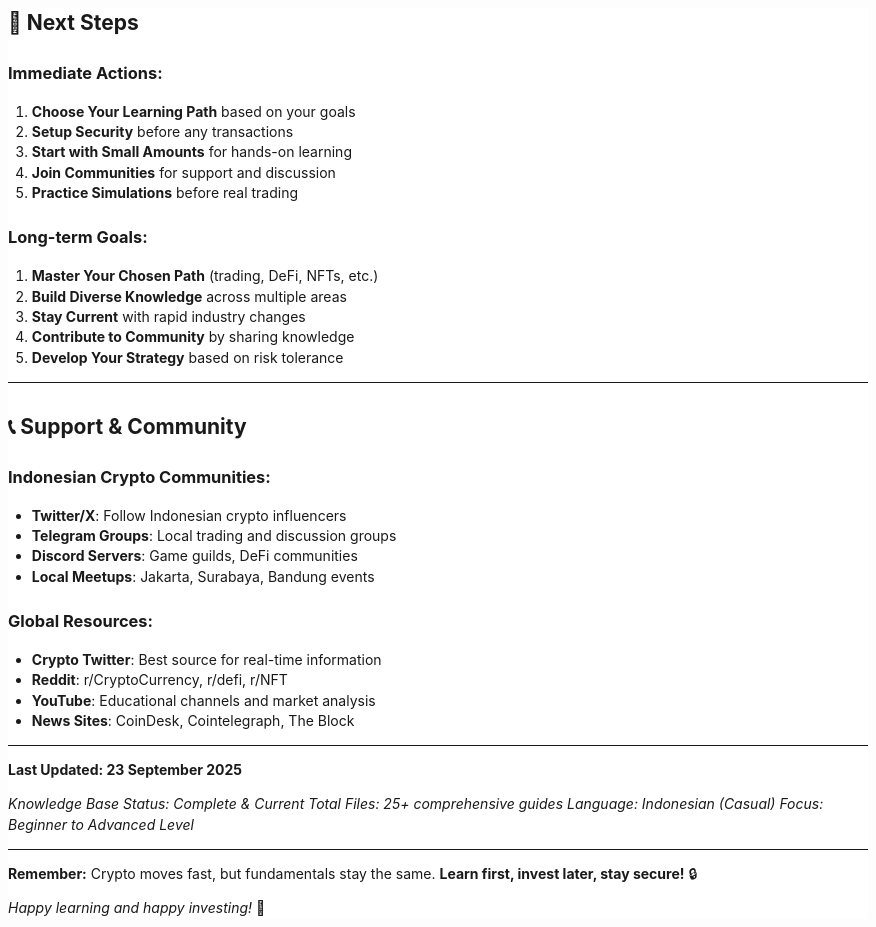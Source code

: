 
## 🎯 Next Steps

### **Immediate Actions:**
1. **Choose Your Learning Path** based on your goals
2. **Setup Security** before any transactions
3. **Start with Small Amounts** for hands-on learning
4. **Join Communities** for support and discussion
5. **Practice Simulations** before real trading

### **Long-term Goals:**
1. **Master Your Chosen Path** (trading, DeFi, NFTs, etc.)
2. **Build Diverse Knowledge** across multiple areas
3. **Stay Current** with rapid industry changes
4. **Contribute to Community** by sharing knowledge
5. **Develop Your Strategy** based on risk tolerance

---

## 📞 Support & Community

### **Indonesian Crypto Communities:**
- **Twitter/X**: Follow Indonesian crypto influencers
- **Telegram Groups**: Local trading and discussion groups
- **Discord Servers**: Game guilds, DeFi communities
- **Local Meetups**: Jakarta, Surabaya, Bandung events

### **Global Resources:**
- **Crypto Twitter**: Best source for real-time information
- **Reddit**: r/CryptoCurrency, r/defi, r/NFT
- **YouTube**: Educational channels and market analysis
- **News Sites**: CoinDesk, Cointelegraph, The Block

---

**Last Updated: 23 September 2025**

*Knowledge Base Status: Complete & Current*
*Total Files: 25+ comprehensive guides*
*Language: Indonesian (Casual)*
*Focus: Beginner to Advanced Level*

---

**Remember:** Crypto moves fast, but fundamentals stay the same. **Learn first, invest later, stay secure!** 🔒

*Happy learning and happy investing!* 🚀